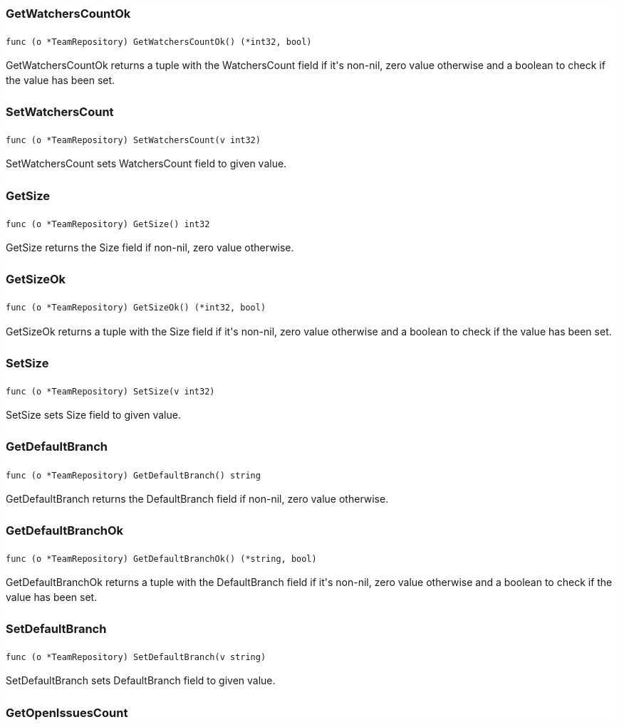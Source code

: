 ### GetWatchersCountOk

`func (o *TeamRepository) GetWatchersCountOk() (*int32, bool)`

GetWatchersCountOk returns a tuple with the WatchersCount field if it's non-nil, zero value otherwise
and a boolean to check if the value has been set.

### SetWatchersCount

`func (o *TeamRepository) SetWatchersCount(v int32)`

SetWatchersCount sets WatchersCount field to given value.


### GetSize

`func (o *TeamRepository) GetSize() int32`

GetSize returns the Size field if non-nil, zero value otherwise.

### GetSizeOk

`func (o *TeamRepository) GetSizeOk() (*int32, bool)`

GetSizeOk returns a tuple with the Size field if it's non-nil, zero value otherwise
and a boolean to check if the value has been set.

### SetSize

`func (o *TeamRepository) SetSize(v int32)`

SetSize sets Size field to given value.


### GetDefaultBranch

`func (o *TeamRepository) GetDefaultBranch() string`

GetDefaultBranch returns the DefaultBranch field if non-nil, zero value otherwise.

### GetDefaultBranchOk

`func (o *TeamRepository) GetDefaultBranchOk() (*string, bool)`

GetDefaultBranchOk returns a tuple with the DefaultBranch field if it's non-nil, zero value otherwise
and a boolean to check if the value has been set.

### SetDefaultBranch

`func (o *TeamRepository) SetDefaultBranch(v string)`

SetDefaultBranch sets DefaultBranch field to given value.


### GetOpenIssuesCount
